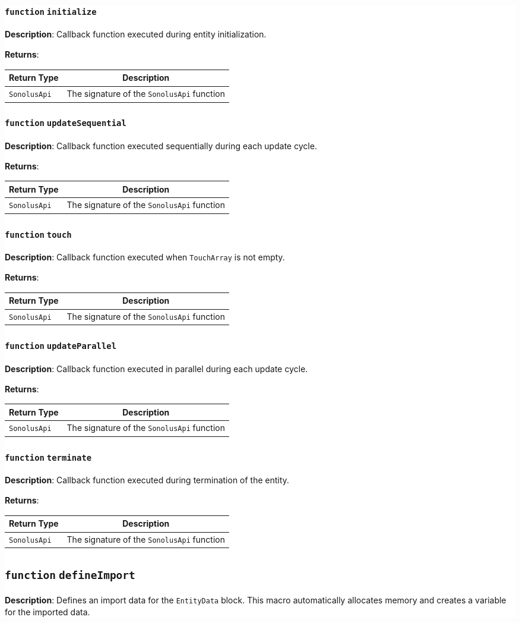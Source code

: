 ### `function` `initialize`

**Description**: Callback function executed during entity initialization.

**Returns**:

| Return Type | Description |
|-------------|-------------|
| `SonolusApi` | The signature of the `SonolusApi` function |

### `function` `updateSequential`

**Description**: Callback function executed sequentially during each update cycle.

**Returns**:

| Return Type | Description |
|-------------|-------------|
| `SonolusApi` | The signature of the `SonolusApi` function |

### `function` `touch`

**Description**: Callback function executed when `TouchArray` is not empty.

**Returns**:

| Return Type | Description |
|-------------|-------------|
| `SonolusApi` | The signature of the `SonolusApi` function |

### `function` `updateParallel`

**Description**: Callback function executed in parallel during each update cycle.

**Returns**:

| Return Type | Description |
|-------------|-------------|
| `SonolusApi` | The signature of the `SonolusApi` function |

### `function` `terminate`

**Description**: Callback function executed during termination of the entity.

**Returns**:

| Return Type | Description |
|-------------|-------------|
| `SonolusApi` | The signature of the `SonolusApi` function |

## `function` `defineImport`

**Description**: Defines an import data for the `EntityData` block. This macro automatically allocates memory and creates a variable for the imported data.
